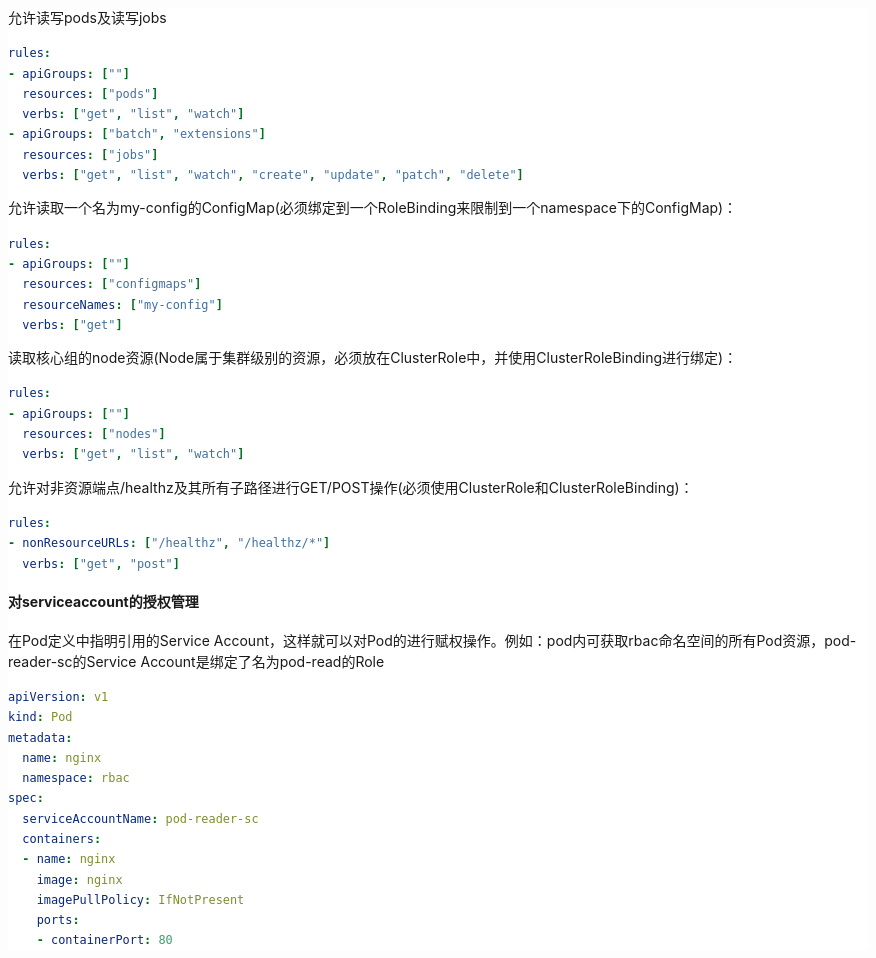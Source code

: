 允许读写pods及读写jobs

```yaml
rules:
- apiGroups: [""]
  resources: ["pods"]
  verbs: ["get", "list", "watch"]
- apiGroups: ["batch", "extensions"]
  resources: ["jobs"]
  verbs: ["get", "list", "watch", "create", "update", "patch", "delete"]
```

允许读取一个名为my-config的ConfigMap(必须绑定到一个RoleBinding来限制到一个namespace下的ConfigMap)：

```yaml
rules:
- apiGroups: [""]
  resources: ["configmaps"]
  resourceNames: ["my-config"]
  verbs: ["get"]
```

读取核心组的node资源(Node属于集群级别的资源，必须放在ClusterRole中，并使用ClusterRoleBinding进行绑定)：

```yaml
rules:
- apiGroups: [""]
  resources: ["nodes"]
  verbs: ["get", "list", "watch"]
```

允许对非资源端点/healthz及其所有子路径进行GET/POST操作(必须使用ClusterRole和ClusterRoleBinding)：

```yaml
rules:
- nonResourceURLs: ["/healthz", "/healthz/*"]
  verbs: ["get", "post"]
```

#### 对serviceaccount的授权管理

在Pod定义中指明引用的Service Account，这样就可以对Pod的进行赋权操作。例如：pod内可获取rbac命名空间的所有Pod资源，pod-reader-sc的Service Account是绑定了名为pod-read的Role

```yaml
apiVersion: v1
kind: Pod
metadata:
  name: nginx
  namespace: rbac
spec:
  serviceAccountName: pod-reader-sc
  containers:
  - name: nginx
    image: nginx
    imagePullPolicy: IfNotPresent
    ports:
    - containerPort: 80
```
